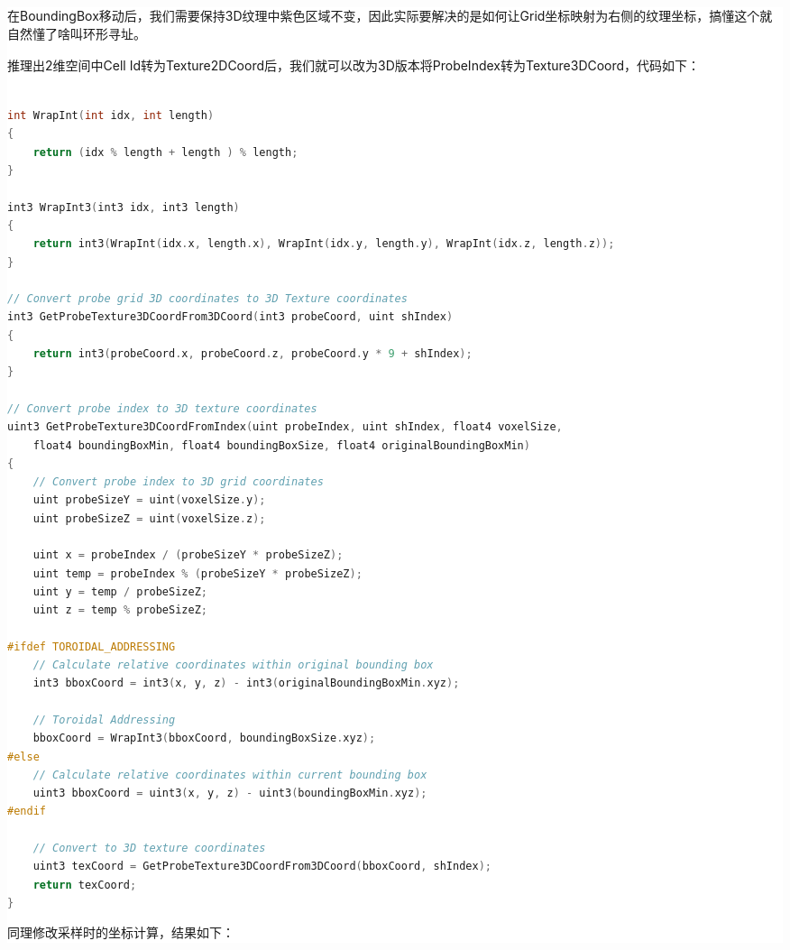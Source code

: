 在BoundingBox移动后，我们需要保持3D纹理中紫色区域不变，因此实际要解决的是如何让Grid坐标映射为右侧的纹理坐标，搞懂这个就自然懂了啥叫环形寻址。

推理出2维空间中Cell Id转为Texture2DCoord后，我们就可以改为3D版本将ProbeIndex转为Texture3DCoord，代码如下：

```cpp

int WrapInt(int idx, int length)
{
    return (idx % length + length ) % length;
}

int3 WrapInt3(int3 idx, int3 length)
{
    return int3(WrapInt(idx.x, length.x), WrapInt(idx.y, length.y), WrapInt(idx.z, length.z));
}

// Convert probe grid 3D coordinates to 3D Texture coordinates
int3 GetProbeTexture3DCoordFrom3DCoord(int3 probeCoord, uint shIndex)
{
    return int3(probeCoord.x, probeCoord.z, probeCoord.y * 9 + shIndex);
}

// Convert probe index to 3D texture coordinates
uint3 GetProbeTexture3DCoordFromIndex(uint probeIndex, uint shIndex, float4 voxelSize,
    float4 boundingBoxMin, float4 boundingBoxSize, float4 originalBoundingBoxMin)
{
    // Convert probe index to 3D grid coordinates
    uint probeSizeY = uint(voxelSize.y);
    uint probeSizeZ = uint(voxelSize.z);
    
    uint x = probeIndex / (probeSizeY * probeSizeZ);
    uint temp = probeIndex % (probeSizeY * probeSizeZ);
    uint y = temp / probeSizeZ;
    uint z = temp % probeSizeZ;

#ifdef TOROIDAL_ADDRESSING
    // Calculate relative coordinates within original bounding box
    int3 bboxCoord = int3(x, y, z) - int3(originalBoundingBoxMin.xyz);

    // Toroidal Addressing
    bboxCoord = WrapInt3(bboxCoord, boundingBoxSize.xyz);
#else
    // Calculate relative coordinates within current bounding box
    uint3 bboxCoord = uint3(x, y, z) - uint3(boundingBoxMin.xyz);
#endif
    
    // Convert to 3D texture coordinates
    uint3 texCoord = GetProbeTexture3DCoordFrom3DCoord(bboxCoord, shIndex);
    return texCoord;
}
```

同理修改采样时的坐标计算，结果如下：

